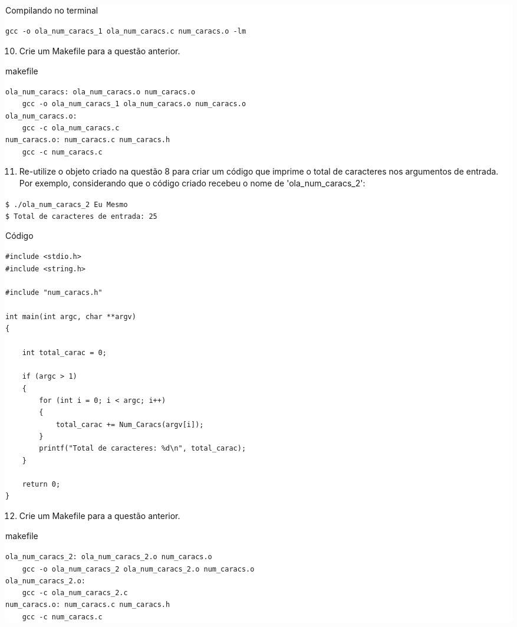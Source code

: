 Compilando no terminal
```
gcc -o ola_num_caracs_1 ola_num_caracs.c num_caracs.o -lm
```

10. Crie um Makefile para a questão anterior.

makefile
```
ola_num_caracs: ola_num_caracs.o num_caracs.o
	gcc -o ola_num_caracs_1 ola_num_caracs.o num_caracs.o
ola_num_caracs.o:
	gcc -c ola_num_caracs.c
num_caracs.o: num_caracs.c num_caracs.h
	gcc -c num_caracs.c
```

11. Re-utilize o objeto criado na questão 8 para criar um código que imprime o total de caracteres nos argumentos de entrada. Por exemplo, considerando que o código criado recebeu o nome de 'ola_num_caracs_2':

```bash
$ ./ola_num_caracs_2 Eu Mesmo
$ Total de caracteres de entrada: 25
```

Código
```
#include <stdio.h>
#include <string.h>

#include "num_caracs.h"

int main(int argc, char **argv)
{

    int total_carac = 0;

    if (argc > 1)
    {
        for (int i = 0; i < argc; i++)
        {
            total_carac += Num_Caracs(argv[i]);
        }
        printf("Total de caracteres: %d\n", total_carac);
    }

    return 0;
}
```

12. Crie um Makefile para a questão anterior.

makefile
```
ola_num_caracs_2: ola_num_caracs_2.o num_caracs.o
	gcc -o ola_num_caracs_2 ola_num_caracs_2.o num_caracs.o
ola_num_caracs_2.o:
	gcc -c ola_num_caracs_2.c
num_caracs.o: num_caracs.c num_caracs.h
	gcc -c num_caracs.c
```